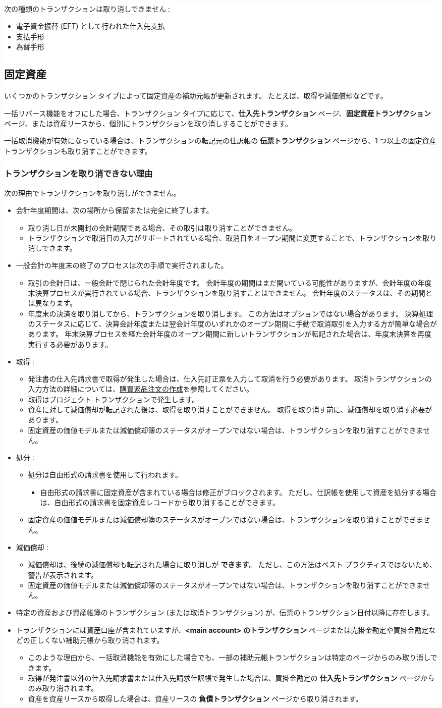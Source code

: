 次の種類のトランザクションは取り消しできません :

- 電子資金振替 (EFT) として行われた仕入先支払
- 支払手形
- 為替手形

## <a name="fixed-assets"></a>固定資産

いくつかのトランザクション タイプによって固定資産の補助元帳が更新されます。 たとえば、取得や減価償却などです。

一括リバース機能をオフにした場合、トランザクション タイプに応じて、**仕入先トランザクション** ページ、**固定資産トランザクション** ページ、または資産リースから、個別にトランザクションを取り消しすることができます。

一括取消機能が有効になっている場合は、トランザクションの転記元の仕訳帳の **伝票トランザクション** ページから、1 つ以上の固定資産トランザクションも取り消すことができます。

### <a name="reasons-why-transactions-cant-be-reversed"></a>トランザクションを取り消できない理由

次の理由でトランザクションを取り消しができません。

- 会計年度期間は、次の場所から保留または完全に終了します。

    - 取り消し日が未開封の会計期間である場合、その取引は取り消すことができません。
    - トランザクションで取消日の入力がサポートされている場合、取消日をオープン期間に変更することで、トランザクションを取り消しできます。

- 一般会計の年度末の終了のプロセスは次の手順で実行されました。

    - 取引の会計日は、一般会計で閉じられた会計年度です。 会計年度の期間はまだ開いている可能性がありますが、会計年度の年度末決算プロセスが実行されている場合、トランザクションを取り消すことはできません。 会計年度のステータスは、その期間とは異なります。
    - 年度末の決済を取り消してから、トランザクションを取り消します。 この方法はオプションではない場合があります。 決算処理のステータスに応じて、決算会計年度または翌会計年度のいずれかのオープン期間に手動で取消取引を入力する方が簡単な場合があります。 年末決算プロセスを経た会計年度のオープン期間に新しいトランザクションが転記された場合は、年度末決算を再度実行する必要があります。

- 取得 :

    - 発注書の仕入先請求書で取得が発生した場合は、仕入先訂正票を入力して取消を行う必要があります。 取消トランザクションの入力方法の詳細については、[購買返品注文の作成](../../supply-chain/procurement/tasks/create-purchase-return-order.md)を参照してください。
    - 取得はプロジェクト トランザクションで発生します。
    - 資産に対して減価償却が転記された後は、取得を取り消すことができません。 取得を取り消す前に、減価償却を取り消す必要があります。
    - 固定資産の価値モデルまたは減価償却簿のステータスがオープンではない場合は、トランザクションを取り消すことができません。

- 処分 :

    - 処分は自由形式の請求書を使用して行われます。

        - 自由形式の請求書に固定資産が含まれている場合は修正がブロックされます。 ただし、仕訳帳を使用して資産を処分する場合は、自由形式の請求書を固定資産レコードから取り消することができます。

    - 固定資産の価値モデルまたは減価償却簿のステータスがオープンではない場合は、トランザクションを取り消すことができません。

- 減価償却 :

    - 減価償却は、後続の減価償却も転記された場合に取り消しが **できます**。 ただし、この方法はベスト プラクティスではないため、警告が表示されます。
    - 固定資産の価値モデルまたは減価償却簿のステータスがオープンではない場合は、トランザクションを取り消すことができません。

- 特定の資産および資産帳簿のトランザクション (または取消トランザクション) が、伝票のトランザクション日付以降に存在します。
- トランザクションには資産口座が含まれていますが、**\<main account\> のトランザクション** ページまたは売掛金勘定や買掛金勘定などの正しくない補助元帳から取り消されます。

    - このような理由から、一括取消機能を有効にした場合でも、一部の補助元帳トランザクションは特定のページからのみ取り消しできます。
    - 取得が発注書以外の仕入先請求書または仕入先請求仕訳帳で発生した場合は、買掛金勘定の **仕入先トランザクション** ページからのみ取り消されます。
    - 資産を資産リースから取得した場合は、資産リースの **負債トランザクション** ページから取り消されます。
